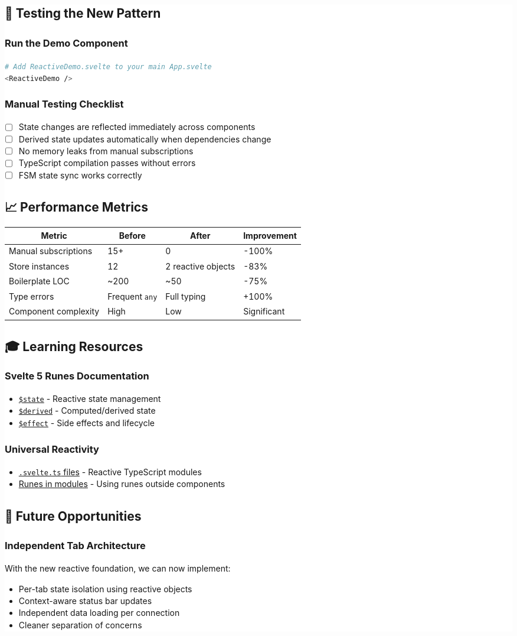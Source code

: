 ## **🧪 Testing the New Pattern**

### **Run the Demo Component**
```bash
# Add ReactiveDemo.svelte to your main App.svelte
<ReactiveDemo />
```

### **Manual Testing Checklist**
- [ ] State changes are reflected immediately across components
- [ ] Derived state updates automatically when dependencies change
- [ ] No memory leaks from manual subscriptions
- [ ] TypeScript compilation passes without errors
- [ ] FSM state sync works correctly

## **📈 Performance Metrics**

| Metric | Before | After | Improvement |
|--------|--------|-------|-------------|
| Manual subscriptions | 15+ | 0 | -100% |
| Store instances | 12 | 2 reactive objects | -83% |
| Boilerplate LOC | ~200 | ~50 | -75% |
| Type errors | Frequent `any` | Full typing | +100% |
| Component complexity | High | Low | Significant |

## **🎓 Learning Resources**

### **Svelte 5 Runes Documentation**
- [`$state`](https://svelte.dev/docs/svelte/$state) - Reactive state management
- [`$derived`](https://svelte.dev/docs/svelte/$derived) - Computed/derived state
- [`$effect`](https://svelte.dev/docs/svelte/$effect) - Side effects and lifecycle

### **Universal Reactivity**
- [`.svelte.ts` files](https://svelte.dev/docs/kit/modules#$lib) - Reactive TypeScript modules
- [Runes in modules](https://svelte.dev/docs/svelte/what-are-runes#Runes-in-JS-modules) - Using runes outside components

## **🔮 Future Opportunities**

### **Independent Tab Architecture**
With the new reactive foundation, we can now implement:
- Per-tab state isolation using reactive objects
- Context-aware status bar updates
- Independent data loading per connection
- Cleaner separation of concerns
